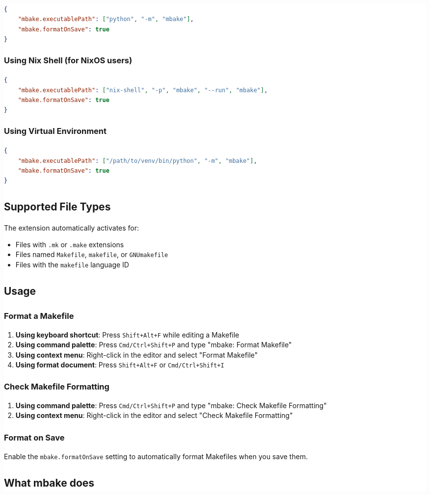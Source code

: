 ```json
{
    "mbake.executablePath": ["python", "-m", "mbake"],
    "mbake.formatOnSave": true
}
```

### Using Nix Shell (for NixOS users)

```json
{
    "mbake.executablePath": ["nix-shell", "-p", "mbake", "--run", "mbake"],
    "mbake.formatOnSave": true
}
```

### Using Virtual Environment

```json
{
    "mbake.executablePath": ["/path/to/venv/bin/python", "-m", "mbake"],
    "mbake.formatOnSave": true
}
```

## Supported File Types

The extension automatically activates for:

- Files with `.mk` or `.make` extensions
- Files named `Makefile`, `makefile`, or `GNUmakefile`
- Files with the `makefile` language ID

## Usage

### Format a Makefile

1. **Using keyboard shortcut**: Press `Shift+Alt+F` while editing a Makefile
2. **Using command palette**: Press `Cmd/Ctrl+Shift+P` and type "mbake: Format Makefile"
3. **Using context menu**: Right-click in the editor and select "Format Makefile"
4. **Using format document**: Press `Shift+Alt+F` or `Cmd/Ctrl+Shift+I`

### Check Makefile Formatting

1. **Using command palette**: Press `Cmd/Ctrl+Shift+P` and type "mbake: Check Makefile Formatting"
2. **Using context menu**: Right-click in the editor and select "Check Makefile Formatting"

### Format on Save

Enable the `mbake.formatOnSave` setting to automatically format Makefiles when you save them.

## What mbake does
